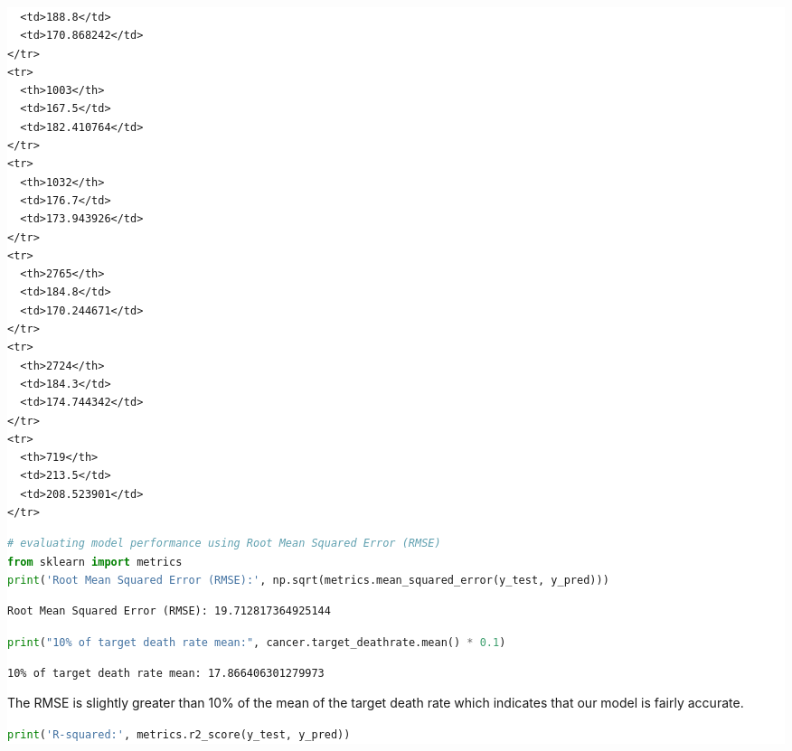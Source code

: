       <td>188.8</td>
      <td>170.868242</td>
    </tr>
    <tr>
      <th>1003</th>
      <td>167.5</td>
      <td>182.410764</td>
    </tr>
    <tr>
      <th>1032</th>
      <td>176.7</td>
      <td>173.943926</td>
    </tr>
    <tr>
      <th>2765</th>
      <td>184.8</td>
      <td>170.244671</td>
    </tr>
    <tr>
      <th>2724</th>
      <td>184.3</td>
      <td>174.744342</td>
    </tr>
    <tr>
      <th>719</th>
      <td>213.5</td>
      <td>208.523901</td>
    </tr>
  </tbody>
</table>
</div>




```python
# evaluating model performance using Root Mean Squared Error (RMSE)
from sklearn import metrics 
print('Root Mean Squared Error (RMSE):', np.sqrt(metrics.mean_squared_error(y_test, y_pred)))
```

    Root Mean Squared Error (RMSE): 19.712817364925144



```python
print("10% of target death rate mean:", cancer.target_deathrate.mean() * 0.1)
```

    10% of target death rate mean: 17.866406301279973


The RMSE is slightly greater than 10% of the mean of the target death rate which indicates that our model is fairly accurate.


```python
print('R-squared:', metrics.r2_score(y_test, y_pred))
```
